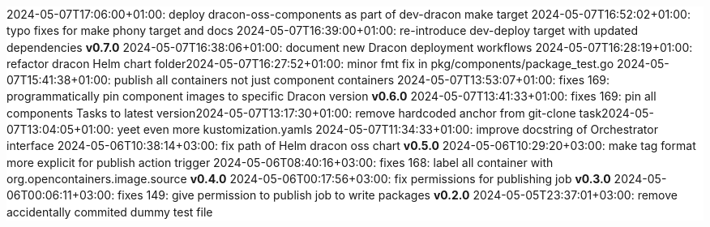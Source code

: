 2024-05-07T17:06:00+01:00: deploy dracon-oss-components as part of dev-dracon make target
2024-05-07T16:52:02+01:00: typo fixes for make phony target and docs
2024-05-07T16:39:00+01:00: re-introduce dev-deploy target with updated dependencies
**v0.7.0**
2024-05-07T16:38:06+01:00: document new Dracon deployment workflows
2024-05-07T16:28:19+01:00: refactor dracon Helm chart folder2024-05-07T16:27:52+01:00: minor fmt fix in pkg/components/package_test.go
2024-05-07T15:41:38+01:00: publish all containers not just component containers
2024-05-07T13:53:07+01:00: fixes 169: programmatically pin component images to specific Dracon version
**v0.6.0**
2024-05-07T13:41:33+01:00: fixes 169: pin all components Tasks to latest version2024-05-07T13:17:30+01:00: remove hardcoded anchor from git-clone task2024-05-07T13:04:05+01:00: yeet even more kustomization.yamls
2024-05-07T11:34:33+01:00: improve docstring of Orchestrator interface
2024-05-06T10:38:14+03:00: fix path of Helm dracon oss chart
**v0.5.0**
2024-05-06T10:29:20+03:00: make tag format more explicit for publish action trigger
2024-05-06T08:40:16+03:00: fixes 168: label all container with org.opencontainers.image.source
**v0.4.0**
2024-05-06T00:17:56+03:00: fix permissions for publishing job
**v0.3.0**
2024-05-06T00:06:11+03:00: fixes 149: give permission to publish job to write packages
**v0.2.0**
2024-05-05T23:37:01+03:00: remove accidentally commited dummy test file

